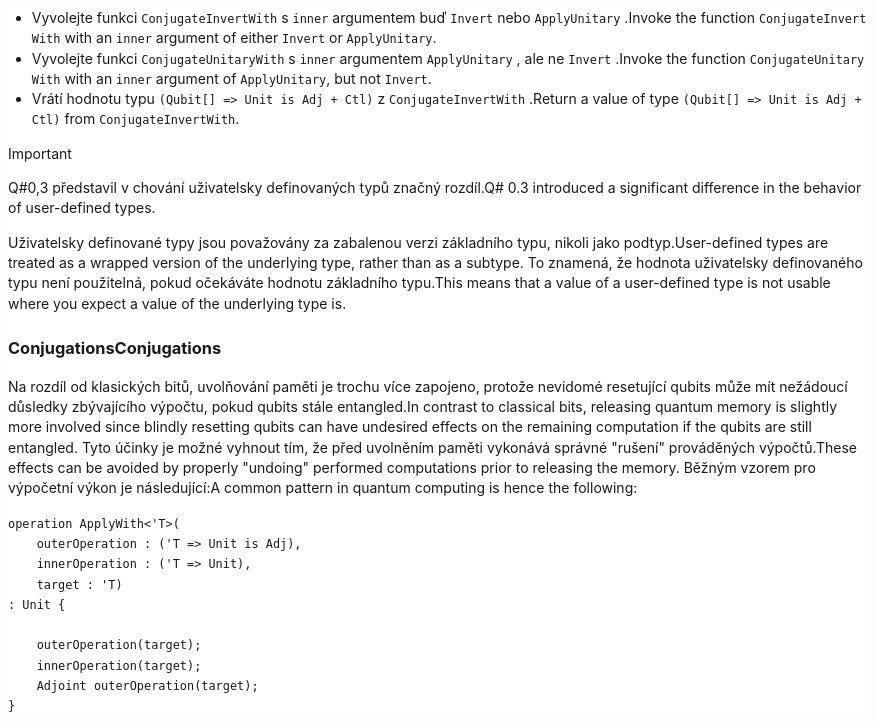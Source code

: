 - <span data-ttu-id="a0c18-261">Vyvolejte funkci `ConjugateInvertWith` s `inner` argumentem buď `Invert` nebo `ApplyUnitary` .</span><span class="sxs-lookup"><span data-stu-id="a0c18-261">Invoke the function `ConjugateInvertWith` with an `inner` argument of either `Invert` or `ApplyUnitary`.</span></span>
- <span data-ttu-id="a0c18-262">Vyvolejte funkci `ConjugateUnitaryWith` s `inner` argumentem `ApplyUnitary` , ale ne `Invert` .</span><span class="sxs-lookup"><span data-stu-id="a0c18-262">Invoke the function `ConjugateUnitaryWith` with an `inner` argument of `ApplyUnitary`, but not `Invert`.</span></span>
- <span data-ttu-id="a0c18-263">Vrátí hodnotu typu `(Qubit[] => Unit is Adj + Ctl)` z `ConjugateInvertWith` .</span><span class="sxs-lookup"><span data-stu-id="a0c18-263">Return a value of type `(Qubit[] => Unit is Adj + Ctl)` from `ConjugateInvertWith`.</span></span>

> [!IMPORTANT]
> <span data-ttu-id="a0c18-264">Q#0,3 představil v chování uživatelsky definovaných typů značný rozdíl.</span><span class="sxs-lookup"><span data-stu-id="a0c18-264">Q# 0.3 introduced a significant difference in the behavior of user-defined types.</span></span>

<span data-ttu-id="a0c18-265">Uživatelsky definované typy jsou považovány za zabalenou verzi základního typu, nikoli jako podtyp.</span><span class="sxs-lookup"><span data-stu-id="a0c18-265">User-defined types are treated as a wrapped version of the underlying type, rather than as a subtype.</span></span>
<span data-ttu-id="a0c18-266">To znamená, že hodnota uživatelsky definovaného typu není použitelná, pokud očekáváte hodnotu základního typu.</span><span class="sxs-lookup"><span data-stu-id="a0c18-266">This means that a value of a user-defined type is not usable where you expect a value of the underlying type is.</span></span>


### <a name="conjugations"></a><span data-ttu-id="a0c18-267">Conjugations</span><span class="sxs-lookup"><span data-stu-id="a0c18-267">Conjugations</span></span>

<span data-ttu-id="a0c18-268">Na rozdíl od klasických bitů, uvolňování paměti je trochu více zapojeno, protože nevidomé resetující qubits může mít nežádoucí důsledky zbývajícího výpočtu, pokud qubits stále entangled.</span><span class="sxs-lookup"><span data-stu-id="a0c18-268">In contrast to classical bits, releasing quantum memory is slightly more involved since blindly resetting qubits can have undesired effects on the remaining computation if the qubits are still entangled.</span></span> <span data-ttu-id="a0c18-269">Tyto účinky je možné vyhnout tím, že před uvolněním paměti vykonává správné "rušení" prováděných výpočtů.</span><span class="sxs-lookup"><span data-stu-id="a0c18-269">These effects can be avoided by properly "undoing" performed computations prior to releasing the memory.</span></span> <span data-ttu-id="a0c18-270">Běžným vzorem pro výpočetní výkon je následující:</span><span class="sxs-lookup"><span data-stu-id="a0c18-270">A common pattern in quantum computing is hence the following:</span></span> 

```qsharp
operation ApplyWith<'T>(
    outerOperation : ('T => Unit is Adj), 
    innerOperation : ('T => Unit), 
    target : 'T) 
: Unit {

    outerOperation(target);
    innerOperation(target);
    Adjoint outerOperation(target);
}
```
